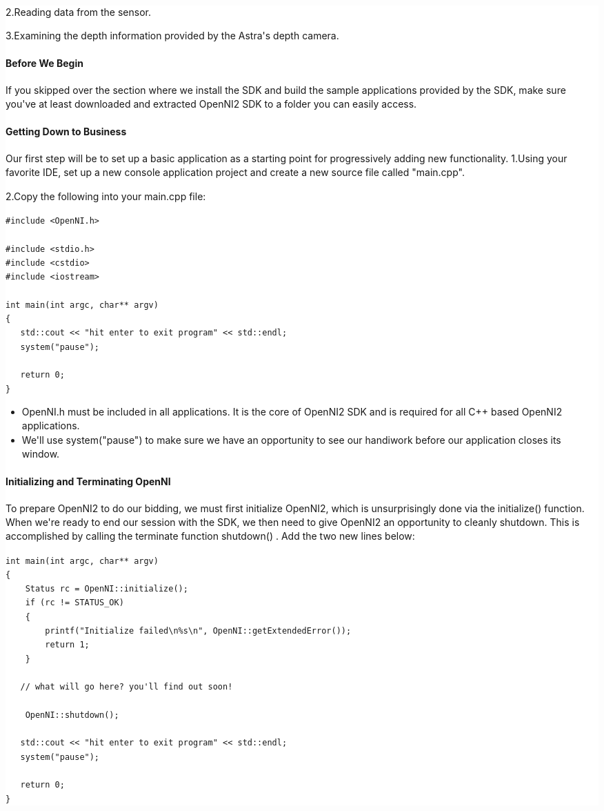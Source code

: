 2.Reading data from the sensor.

3.Examining the depth information provided by the Astra's depth camera.

#### Before We Begin

If you skipped over the section where we install the SDK and build the sample applications provided by the SDK, make sure you've at least downloaded and extracted OpenNI2 SDK to a folder you can easily access.

#### Getting Down to Business

Our first step will be to set up a basic application as a starting point for progressively adding new functionality. 
1.Using your favorite IDE, set up a new console application project and create a new source file called "main.cpp". 

2.Copy the following into your main.cpp file:


```
#include <OpenNI.h>

#include <stdio.h>
#include <cstdio>
#include <iostream>

int main(int argc, char** argv)
{
   std::cout << "hit enter to exit program" << std::endl;
   system("pause");

   return 0;
}
```

-   OpenNI.h must be included in all applications. It is the core of OpenNI2 SDK and is required for all C++ based OpenNI2 applications.
-   We'll use system("pause") to make sure we have an opportunity to see our handiwork before our application closes its window.

#### Initializing and Terminating OpenNI

To prepare OpenNI2 to do our bidding, we must first initialize OpenNI2, which is unsurprisingly done via the initialize() function. When we're ready to end our session with the SDK, we then need to give OpenNI2 an opportunity to cleanly shutdown. This is accomplished by calling the terminate function shutdown() .
Add the two new lines below:

```
int main(int argc, char** argv)
{
    Status rc = OpenNI::initialize();
    if (rc != STATUS_OK)
    {
        printf("Initialize failed\n%s\n", OpenNI::getExtendedError());
        return 1;
    }

   // what will go here? you'll find out soon!

   	OpenNI::shutdown();

   std::cout << "hit enter to exit program" << std::endl;
   system("pause");

   return 0;
}
```